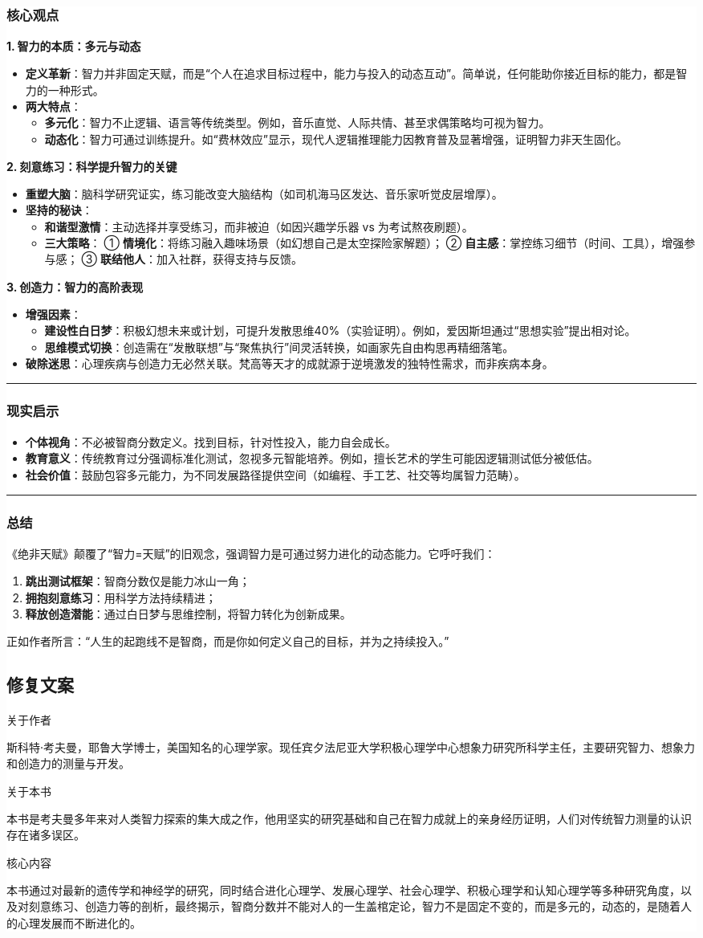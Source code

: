 
### **核心观点**

**1. 智力的本质：多元与动态**
- **定义革新**：智力并非固定天赋，而是“个人在追求目标过程中，能力与投入的动态互动”。简单说，任何能助你接近目标的能力，都是智力的一种形式。
- **两大特点**：
  - **多元化**：智力不止逻辑、语言等传统类型。例如，音乐直觉、人际共情、甚至求偶策略均可视为智力。
  - **动态化**：智力可通过训练提升。如“费林效应”显示，现代人逻辑推理能力因教育普及显著增强，证明智力非天生固化。

**2. 刻意练习：科学提升智力的关键**
- **重塑大脑**：脑科学研究证实，练习能改变大脑结构（如司机海马区发达、音乐家听觉皮层增厚）。
- **坚持的秘诀**：
  - **和谐型激情**：主动选择并享受练习，而非被迫（如因兴趣学乐器 vs 为考试熬夜刷题）。
  - **三大策略**：
    ① **情境化**：将练习融入趣味场景（如幻想自己是太空探险家解题）；
    ② **自主感**：掌控练习细节（时间、工具），增强参与感；
    ③ **联结他人**：加入社群，获得支持与反馈。

**3. 创造力：智力的高阶表现**
- **增强因素**：
  - **建设性白日梦**：积极幻想未来或计划，可提升发散思维40%（实验证明）。例如，爱因斯坦通过“思想实验”提出相对论。
  - **思维模式切换**：创造需在“发散联想”与“聚焦执行”间灵活转换，如画家先自由构思再精细落笔。
- **破除迷思**：心理疾病与创造力无必然关联。梵高等天才的成就源于逆境激发的独特性需求，而非疾病本身。

---

### **现实启示**

- **个体视角**：不必被智商分数定义。找到目标，针对性投入，能力自会成长。
- **教育意义**：传统教育过分强调标准化测试，忽视多元智能培养。例如，擅长艺术的学生可能因逻辑测试低分被低估。
- **社会价值**：鼓励包容多元能力，为不同发展路径提供空间（如编程、手工艺、社交等均属智力范畴）。

---

### **总结**

《绝非天赋》颠覆了“智力=天赋”的旧观念，强调智力是可通过努力进化的动态能力。它呼吁我们：
1. **跳出测试框架**：智商分数仅是能力冰山一角；
2. **拥抱刻意练习**：用科学方法持续精进；
3. **释放创造潜能**：通过白日梦与思维控制，将智力转化为创新成果。

正如作者所言：“人生的起跑线不是智商，而是你如何定义自己的目标，并为之持续投入。”

## 修复文案

关于作者

斯科特·考夫曼，耶鲁大学博士，美国知名的心理学家。现任宾夕法尼亚大学积极心理学中心想象力研究所科学主任，主要研究智力、想象力和创造力的测量与开发。

关于本书

本书是考夫曼多年来对人类智力探索的集大成之作，他用坚实的研究基础和自己在智力成就上的亲身经历证明，人们对传统智力测量的认识存在诸多误区。

核心内容

本书通过对最新的遗传学和神经学的研究，同时结合进化心理学、发展心理学、社会心理学、积极心理学和认知心理学等多种研究角度，以及对刻意练习、创造力等的剖析，最终揭示，智商分数并不能对人的一生盖棺定论，智力不是固定不变的，而是多元的，动态的，是随着人的心理发展而不断进化的。
